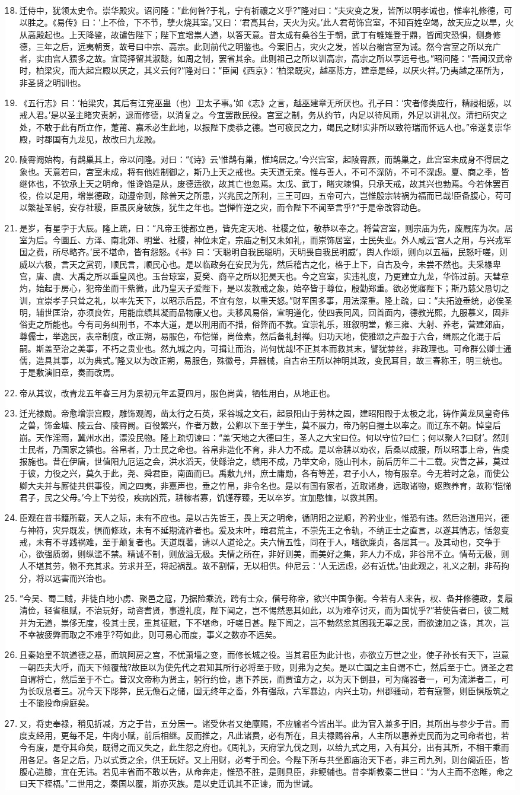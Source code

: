 18. <span id="魏书二十五　辛毗杨阜高堂隆传第二十五-18"></span>
迁侍中，犹领太史令。崇华殿灾。诏问隆：“此何咎?于礼，宁有祈禳之义乎?”隆对曰：“夫灾变之发，皆所以明孝诫也，惟率礼修德，可以胜之。《易传》曰：‘上不俭，下不节，孽火烧其室。’又曰：‘君高其台，天火为灾。’此人君苟饰宫室，不知百姓空竭，故天应之以旱，火从高殿起也。上天降鉴，故谴告陛下；陛下宜增祟人道，以答天意。昔太成有桑谷生于朝，武丁有雊雉登于鼎，皆闻灾恐惧，侧身修德，三年之后，远夷朝贡，故号曰中宗、高宗。此则前代之明鉴也。今案旧占，灾火之发，皆以台榭宫室为诫。然今宫室之所以充广者，实由宫人猥多之故。宜简择留其淑懿，如周之制，罢省其余。此则祖己之所以训高宗，高宗之所以享远号也。”昭问隆：“吾闻汉武帝时，柏梁灾，而大起宫殿以厌之，其义云何?”隆对曰：“臣闻《西京》：‘柏梁既灾，越巫陈方，建章是经，以厌火祥。’乃夷越之巫所为，非圣贤之明训也。

19. <span id="魏书二十五　辛毗杨阜高堂隆传第二十五-19"></span>
《五行志》曰：‘柏梁灾，其后有江兖巫蛊（也）卫太子事。’如《志》之言，越巫建章无所厌也。孔子曰：‘灾者修类应行，精祲相感，以戒人君。’是以圣主睹灾责躬，退而修德，以消复之。今宜罢散民役。宫室之制，务从约节，内足以待风雨，外足以讲礼仪。清扫所灾之处，不敢于此有所立作，萐莆、嘉禾必生此地，以报陛下虔恭之德。岂可疲民之力，竭民之财!实非所以致符瑞而怀远人也。”帝遂复崇华殿，时郡国有九龙见，故改曰九龙殿。

20. <span id="魏书二十五　辛毗杨阜高堂隆传第二十五-20"></span>
陵霄阙始构，有鹊巢其上，帝以问隆。对曰：“《诗》云‘惟鹊有巢，惟鸠居之。’今兴宫室，起陵霄厥，而鹊巢之，此宫室未成身不得居之象也。天意若曰，宫室未成，将有他姓制御之，斯乃上天之戒也。夫天道无亲。惟与善人，不可不深防，不可不深虑。夏、商之季，皆继体也，不钦承上天之明命，惟谗馅是从，废德适欲，故其亡也忽焉。太戊、武丁，睹灾竦惧，只承天戒，故其兴也勃焉。今若休罢百役，俭以足用，增祟德政，动遵帝则，除普天之所患，兴兆民之所利，三王可四，五帝可六，岂惟殷宗转祸为福而已哉!臣备腹心，苟可以繁祉圣躬，安存社稷，臣虽灰身破族，犹生之年也。岂惮忤逆之灾，而令陛下不闻至言乎?“于是帝改容动色。

21. <span id="魏书二十五　辛毗杨阜高堂隆传第二十五-21"></span>
是岁，有星孛于大辰。隆上疏，曰：“凡帝王徙都立邑，皆先定天地、社稷之位，敬恭以奉之。将营宫室，则宗庙为先，废厩库为次。居室为后。今圜丘、方泽、南北郊、明堂、社稷，神位未定，宗庙之制又未如礼，而崇饰居室，士民失业。外人咸云‘宫人之用，与兴戎军国之费，所尽略齐。’民不堪命，皆有怨怒。《书》曰：‘天聪明自我民聪明，天明畏自我民明威’，舆人作颂，则向以五福，民怒吁嗟，则威以六极，言天之赏罚，顺民言，顺民心也。是以临政务在安民为先，然后稽古之化，格于上下，自古及今，未尝不然也。夫采椽卑宫，唐、虞、大禹之所以垂皇风也。玉台琼室，夏癸、商辛之所以犯昊天也。今之宫室，实违礼度，乃更建立九龙，华饰过前。天彗章灼，始起于房心，犯帝坐而干紫微，此乃皇天子爱陛下，是以发教戒之象，始卒皆于尊位，殷勤郑重。欲必觉寤陛下；斯乃慈父恳切之训，宜崇孝子只耸之礼，以率先天下，以昭示后昆，不宜有忽，以重天怒。”财军国多事，用法深重。隆上疏，曰：“夫拓迹垂统，必俟圣明，辅世匡治，亦须良佐，用能庶绩其凝而品物康乂也。夫移风易俗，宣明道化，使四表同风，回首面内，德教光熙，九服慕义，固非俗吏之所能也。今有司务纠刑书，不本大道，是以刑用而不措，俗弊而不敦。宜崇礼乐，班叙明堂，修三雍、大射、养老，营建郊庙，尊儒士，举逸民，表章制度，改正朔，易服色，布恺悌，尚俭素，然后备礼封禅。归功天地，使雅颂之声盈于六合，缉熙之化混于后嗣。斯盖至治之美事，不朽之贵业也。然九城之内，可揖让而治，尚何忧哉!不正其本而救其末，譬犹棼丝，非政理也。可命群公卿士通儒，造具其事，以为典式。’隆又以为改正朔，易服色，殊徽号，异器械，自古帝王所以神明其政，变民耳目，故三春称王，明三统也。于是敷演旧章，奏而改焉。

22. <span id="魏书二十五　辛毗杨阜高堂隆传第二十五-22"></span>
帝从其议，改青龙五年春三月为景初元年孟夏四月，服色尚黄，牺牲用白，从地正也。

23. <span id="魏书二十五　辛毗杨阜高堂隆传第二十五-23"></span>
迁光禄勋。帝愈增崇宫殿，雕饰观阁，凿太行之石英，采谷城之文石，起景阳山于劳林之园，建昭阳殿于太极之北，铸作黄龙凤皇奇伟之兽，饰金塘、陵云台、陵霄阙。百役繁兴，作者万数，公卿以下至于学生，莫不展力，帝乃躬自握土以率之。而辽东不朝。悼皇后崩。天作淫雨，冀州水出，漂没民物。隆上疏切谏曰：“盖‘天地之大德曰生，圣人之大宝曰位。何以守位?曰仁；何以聚人?曰财’。然则士民者，乃国家之镇也。谷帛者，乃士民之命也。谷帛非造化不育，非人力不成。是以帝耕以劝农，后桑以成服，所以昭事上帝，告虔报施也。昔在伊唐，世值阳九厄运之会，洪水滔天，使鲧治之，绩用不成，乃举文命，随山刊木，前后历年二十二载。灾眚之甚，莫过于彼，力役之兴，莫久于此，尧、舜君臣，南面而已。禹敷九州，庶士庸勋，各有等差，君子小人，物有服章。今无若时之急，而使公卿大夫并与厮徒共供事役，闻之四夷，非嘉声也，垂之竹帛，非令名也。是以有国有家者，近取诸身，远取诸物，妪煦养育，故称‘恺悌君子，民之父母。’今上下劳役，疾病凶荒，耕稼者寡，饥馑荐臻，无以卒岁。宜加愍恤，以救其困。

24. <span id="魏书二十五　辛毗杨阜高堂隆传第二十五-24"></span>
臣观在昔书籍所载，天人之际，未有不应也。是以古先哲王，畏上天之明命，循阴阳之逆顺，矜矜业业，惟恐有违。然后治道用兴，德与神符，灾异既发，惧而修政，未有不延期流祚者也。爰及末叶，暗君荒主，不崇先王之令轨，不纳正士之直言，以遂其情志，恬忽变戒，未有不寻践祸难，至于颠复者也。天道既著，请以人道论之。夫六情五性，同在于人，嗜欲廉贞，各居其一。及其动也，交争于心，欲强质弱，则纵滥不禁。精诚不制，则放溢无极。夫情之所在，非好则美，而美好之集，非人力不成，非谷帛不立。情苟无极，则人不堪其劳，物不充其求。劳求并至，将起祸乱。故不割情，无以相供。仲尼云：‘人无远虑，必有近忧。’由此观之，礼义之制，非苟拘分，将以远害而兴治也。

25. <span id="魏书二十五　辛毗杨阜高堂隆传第二十五-25"></span>
“今吴、蜀二贼，非徒白地小虏、聚邑之寇，乃据险乘流，跨有士众，僭号称帝，欲兴中国争衡。今若有人来告，权、备并修德政，复履清俭，轻省租赋，不治玩好，动咨耆贤，事遵礼度，陛下闻之，岂不惕然恶其如此，以为难卒讨灭，而为国忧乎?”若使告者曰，彼二贼并为无道，祟侈无度，役其士民，重其征赋，下不堪命，吁嗟日甚。陛下闻之，岂不勃然忿其困我无辜之民，而欲速加之诛，其次，岂不幸被疲弊而取之不难乎?苟如此，则可易心而度，事义之数亦不远矣。

26. <span id="魏书二十五　辛毗杨阜高堂隆传第二十五-26"></span>
且秦始皇不筑道德之基，而筑阿房之宫，不忧萧墙之变，而修长城之役。当其君臣为此计也，亦欲立万世之业，使子孙长有天下，岂意一朝匹夫大呼，而天下倾覆哉?故臣以为使先代之君知其所行必将至于败，则弗为之矣。是以亡国之主自谓不亡，然后至于亡。贤圣之君自谓将亡，然后至于不亡。昔汉文帝称为贤主，躬行约俭，惠下养民，而贾谊方之，以为天下倒县，可为痛器者一，可为流涕者二，可为长叹息者三。况今天下彫弊，民无儋石之储，国无终年之畜，外有强敌，六军暴边，内兴土功，州郡骚动，若有寇警，则臣惧版筑之士不能投命虏庭矣。

27. <span id="魏书二十五　辛毗杨阜高堂隆传第二十五-27"></span>
又，将吏奉禄，稍见折减，方之于昔，五分居一。诸受休者又绝廪赐，不应输者今皆出半。此为官入兼多于旧，其所出与参少于昔。而度支经用，更每不足，牛肉小赋，前后相继。反而推之，凡此诸费，必有所在，且夫禄赐谷帛，人主所以惠养吏民而为之司命者也，若今有废，是夺其命矣，既得之而又失之，此生怨之府也。《周礼》，天府掌九伐之则，以给九式之用，入有其分，出有其所，不相干乘而用各足。各足之后，乃以式贡之余，供王玩好。又上用财，必考于司会。今陛下所与共坐廊庙治天下者，非三司九列，则台阁近臣，皆腹心造膝，宜在无讳。若见丰省而不敢以告，从命奔走，惟恐不胜，是则具臣，非鲠辅也。昔李斯教秦二世曰：“为人主而不恣睢，命之曰天下桎梧。”二世用之，秦国以覆，斯亦灭族。是以史迁讥其不正谏，而为世诫。
